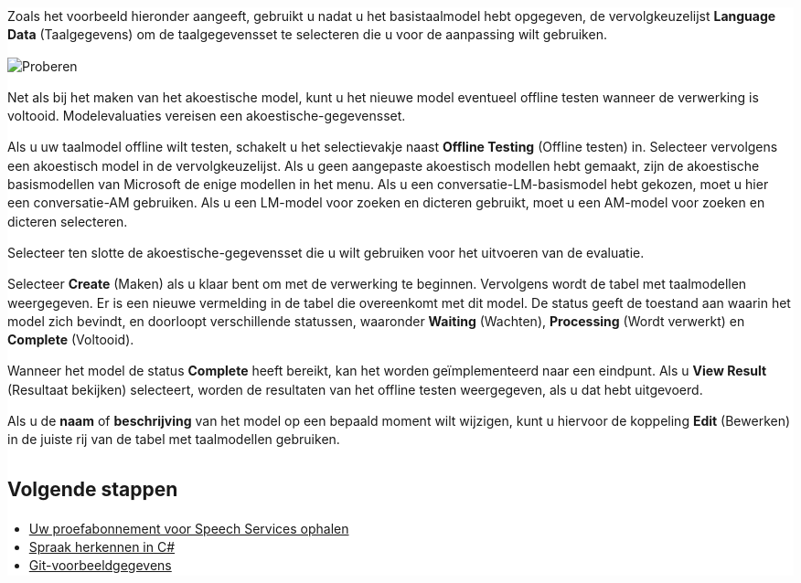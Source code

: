 Zoals het voorbeeld hieronder aangeeft, gebruikt u nadat u het basistaalmodel hebt opgegeven, de vervolgkeuzelijst **Language Data** (Taalgegevens) om de taalgegevensset te selecteren die u voor de aanpassing wilt gebruiken.

![Proberen](media/stt/speech-language-models-create2.png)

Net als bij het maken van het akoestische model, kunt u het nieuwe model eventueel offline testen wanneer de verwerking is voltooid. Modelevaluaties vereisen een akoestische-gegevensset.

Als u uw taalmodel offline wilt testen, schakelt u het selectievakje naast **Offline Testing** (Offline testen) in. Selecteer vervolgens een akoestisch model in de vervolgkeuzelijst. Als u geen aangepaste akoestisch modellen hebt gemaakt, zijn de akoestische basismodellen van Microsoft de enige modellen in het menu. Als u een conversatie-LM-basismodel hebt gekozen, moet u hier een conversatie-AM gebruiken. Als u een LM-model voor zoeken en dicteren gebruikt, moet u een AM-model voor zoeken en dicteren selecteren.

Selecteer ten slotte de akoestische-gegevensset die u wilt gebruiken voor het uitvoeren van de evaluatie.

Selecteer **Create** (Maken) als u klaar bent om met de verwerking te beginnen. Vervolgens wordt de tabel met taalmodellen weergegeven. Er is een nieuwe vermelding in de tabel die overeenkomt met dit model. De status geeft de toestand aan waarin het model zich bevindt, en doorloopt verschillende statussen, waaronder **Waiting** (Wachten), **Processing** (Wordt verwerkt) en **Complete** (Voltooid).

Wanneer het model de status **Complete** heeft bereikt, kan het worden geïmplementeerd naar een eindpunt. Als u **View Result** (Resultaat bekijken) selecteert, worden de resultaten van het offline testen weergegeven, als u dat hebt uitgevoerd.

Als u de **naam** of **beschrijving** van het model op een bepaald moment wilt wijzigen, kunt u hiervoor de koppeling **Edit** (Bewerken) in de juiste rij van de tabel met taalmodellen gebruiken.

## <a name="next-steps"></a>Volgende stappen

- [Uw proefabonnement voor Speech Services ophalen](https://azure.microsoft.com/try/cognitive-services/)
- [Spraak herkennen in C#](quickstart-csharp-dotnet-windows.md)
- [Git-voorbeeldgegevens](https://github.com/Microsoft/Cognitive-Custom-Speech-Service)
